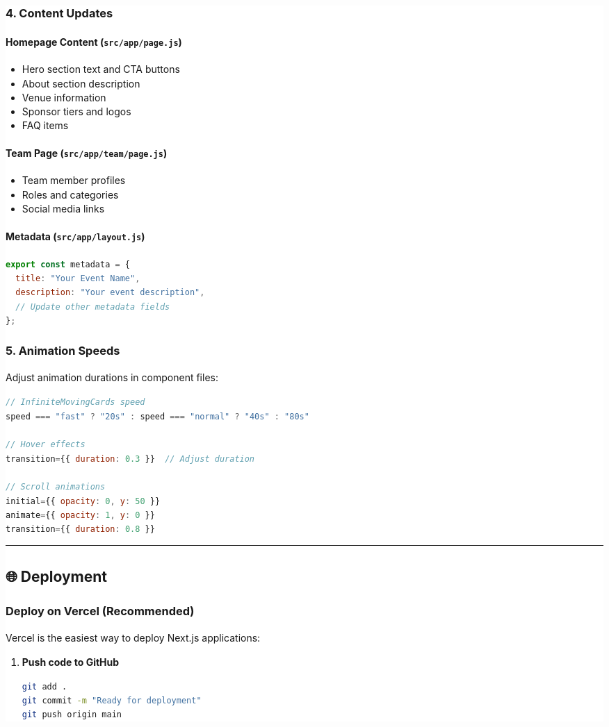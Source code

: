 ### **4. Content Updates**

#### Homepage Content (`src/app/page.js`)
- Hero section text and CTA buttons
- About section description
- Venue information
- Sponsor tiers and logos
- FAQ items

#### Team Page (`src/app/team/page.js`)
- Team member profiles
- Roles and categories
- Social media links

#### Metadata (`src/app/layout.js`)
```javascript
export const metadata = {
  title: "Your Event Name",
  description: "Your event description",
  // Update other metadata fields
};
```

### **5. Animation Speeds**

Adjust animation durations in component files:

```javascript
// InfiniteMovingCards speed
speed === "fast" ? "20s" : speed === "normal" ? "40s" : "80s"

// Hover effects
transition={{ duration: 0.3 }}  // Adjust duration

// Scroll animations
initial={{ opacity: 0, y: 50 }}
animate={{ opacity: 1, y: 0 }}
transition={{ duration: 0.8 }}
```

---

## 🌐 Deployment

### **Deploy on Vercel** (Recommended)

Vercel is the easiest way to deploy Next.js applications:

1. **Push code to GitHub**
   ```bash
   git add .
   git commit -m "Ready for deployment"
   git push origin main
   ```
